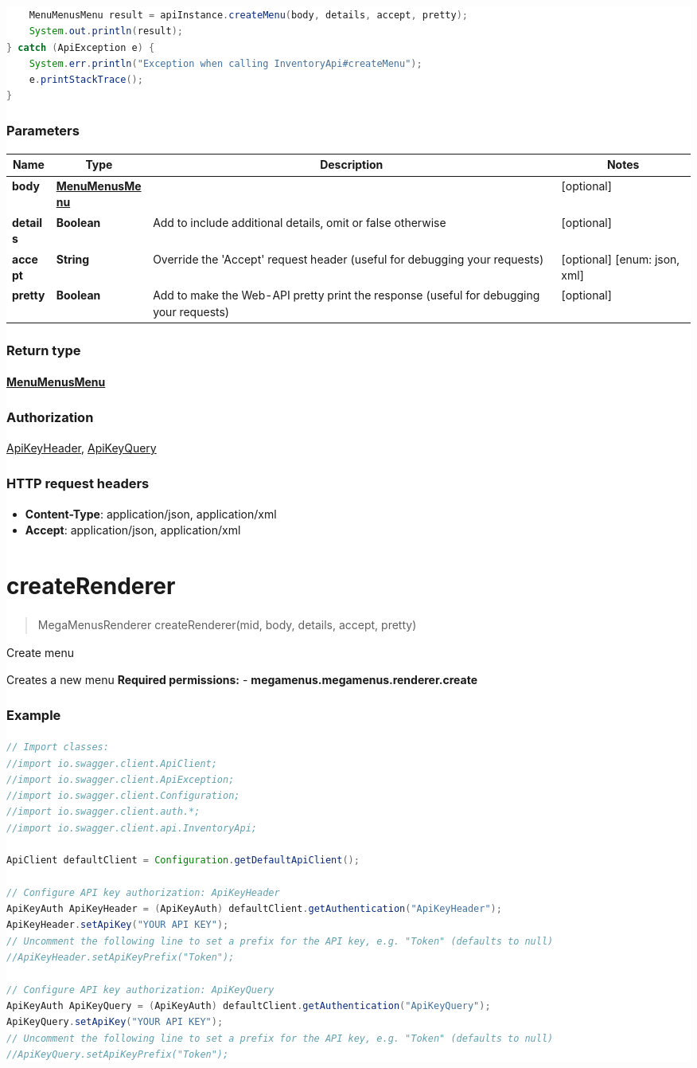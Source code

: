 ```java
    MenuMenusMenu result = apiInstance.createMenu(body, details, accept, pretty);
    System.out.println(result);
} catch (ApiException e) {
    System.err.println("Exception when calling InventoryApi#createMenu");
    e.printStackTrace();
}
```

### Parameters

Name | Type | Description  | Notes
------------- | ------------- | ------------- | -------------
 **body** | [**MenuMenusMenu**](MenuMenusMenu.md)|  | [optional]
 **details** | **Boolean**| Add to include additional details, omit or false otherwise | [optional]
 **accept** | **String**| Override the &#39;Accept&#39; request header (useful for debugging your requests) | [optional] [enum: json, xml]
 **pretty** | **Boolean**| Add to make the Web-API pretty print the response (useful for debugging your requests) | [optional]

### Return type

[**MenuMenusMenu**](MenuMenusMenu.md)

### Authorization

[ApiKeyHeader](../README.md#ApiKeyHeader), [ApiKeyQuery](../README.md#ApiKeyQuery)

### HTTP request headers

 - **Content-Type**: application/json, application/xml
 - **Accept**: application/json, application/xml

<a name="createRenderer"></a>
# **createRenderer**
> MegaMenusRenderer createRenderer(mid, body, details, accept, pretty)

Create menu

Creates a new menu     **Required permissions:**    - **megamenus.megamenus.renderer.create**   

### Example
```java
// Import classes:
//import io.swagger.client.ApiClient;
//import io.swagger.client.ApiException;
//import io.swagger.client.Configuration;
//import io.swagger.client.auth.*;
//import io.swagger.client.api.InventoryApi;

ApiClient defaultClient = Configuration.getDefaultApiClient();

// Configure API key authorization: ApiKeyHeader
ApiKeyAuth ApiKeyHeader = (ApiKeyAuth) defaultClient.getAuthentication("ApiKeyHeader");
ApiKeyHeader.setApiKey("YOUR API KEY");
// Uncomment the following line to set a prefix for the API key, e.g. "Token" (defaults to null)
//ApiKeyHeader.setApiKeyPrefix("Token");

// Configure API key authorization: ApiKeyQuery
ApiKeyAuth ApiKeyQuery = (ApiKeyAuth) defaultClient.getAuthentication("ApiKeyQuery");
ApiKeyQuery.setApiKey("YOUR API KEY");
// Uncomment the following line to set a prefix for the API key, e.g. "Token" (defaults to null)
//ApiKeyQuery.setApiKeyPrefix("Token");

```